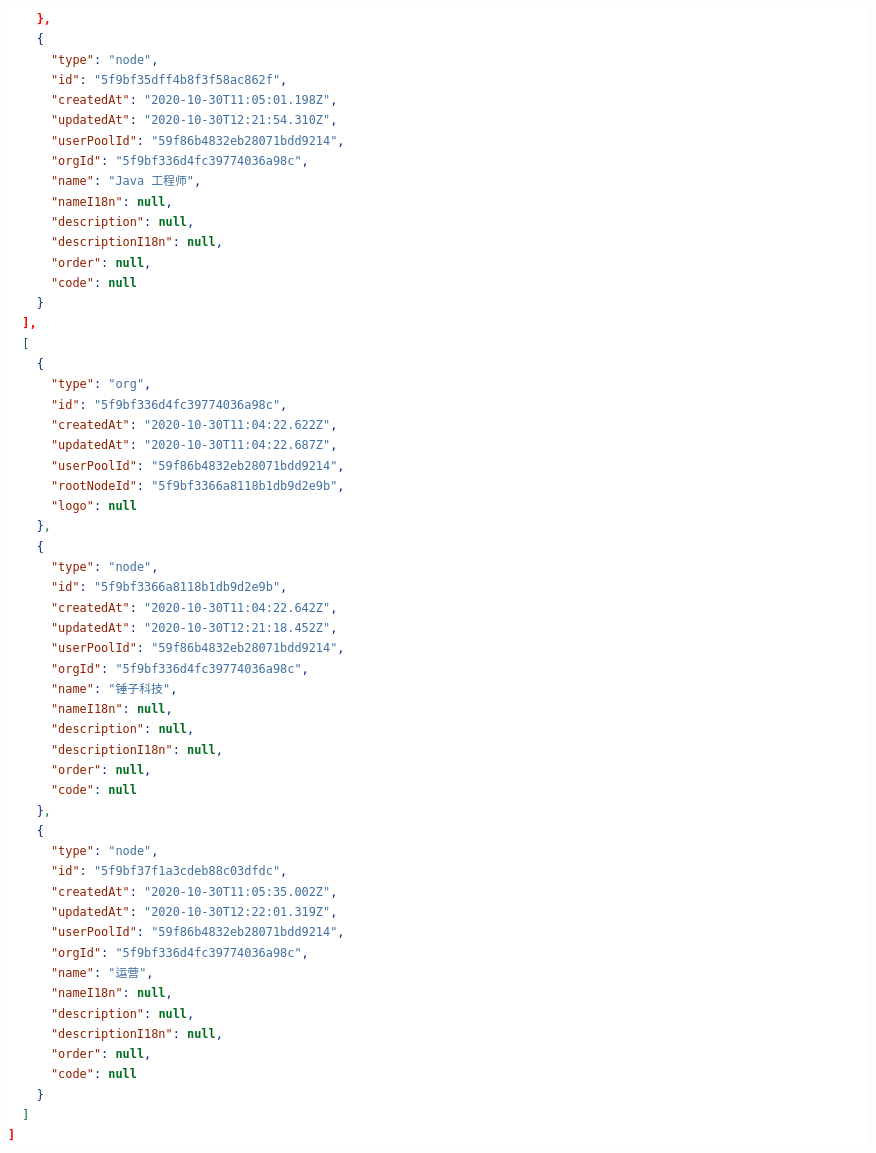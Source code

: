 ```json
    },
    {
      "type": "node",
      "id": "5f9bf35dff4b8f3f58ac862f",
      "createdAt": "2020-10-30T11:05:01.198Z",
      "updatedAt": "2020-10-30T12:21:54.310Z",
      "userPoolId": "59f86b4832eb28071bdd9214",
      "orgId": "5f9bf336d4fc39774036a98c",
      "name": "Java 工程师",
      "nameI18n": null,
      "description": null,
      "descriptionI18n": null,
      "order": null,
      "code": null
    }
  ],
  [
    {
      "type": "org",
      "id": "5f9bf336d4fc39774036a98c",
      "createdAt": "2020-10-30T11:04:22.622Z",
      "updatedAt": "2020-10-30T11:04:22.687Z",
      "userPoolId": "59f86b4832eb28071bdd9214",
      "rootNodeId": "5f9bf3366a8118b1db9d2e9b",
      "logo": null
    },
    {
      "type": "node",
      "id": "5f9bf3366a8118b1db9d2e9b",
      "createdAt": "2020-10-30T11:04:22.642Z",
      "updatedAt": "2020-10-30T12:21:18.452Z",
      "userPoolId": "59f86b4832eb28071bdd9214",
      "orgId": "5f9bf336d4fc39774036a98c",
      "name": "锤子科技",
      "nameI18n": null,
      "description": null,
      "descriptionI18n": null,
      "order": null,
      "code": null
    },
    {
      "type": "node",
      "id": "5f9bf37f1a3cdeb88c03dfdc",
      "createdAt": "2020-10-30T11:05:35.002Z",
      "updatedAt": "2020-10-30T12:22:01.319Z",
      "userPoolId": "59f86b4832eb28071bdd9214",
      "orgId": "5f9bf336d4fc39774036a98c",
      "name": "运营",
      "nameI18n": null,
      "description": null,
      "descriptionI18n": null,
      "order": null,
      "code": null
    }
  ]
]
```

      